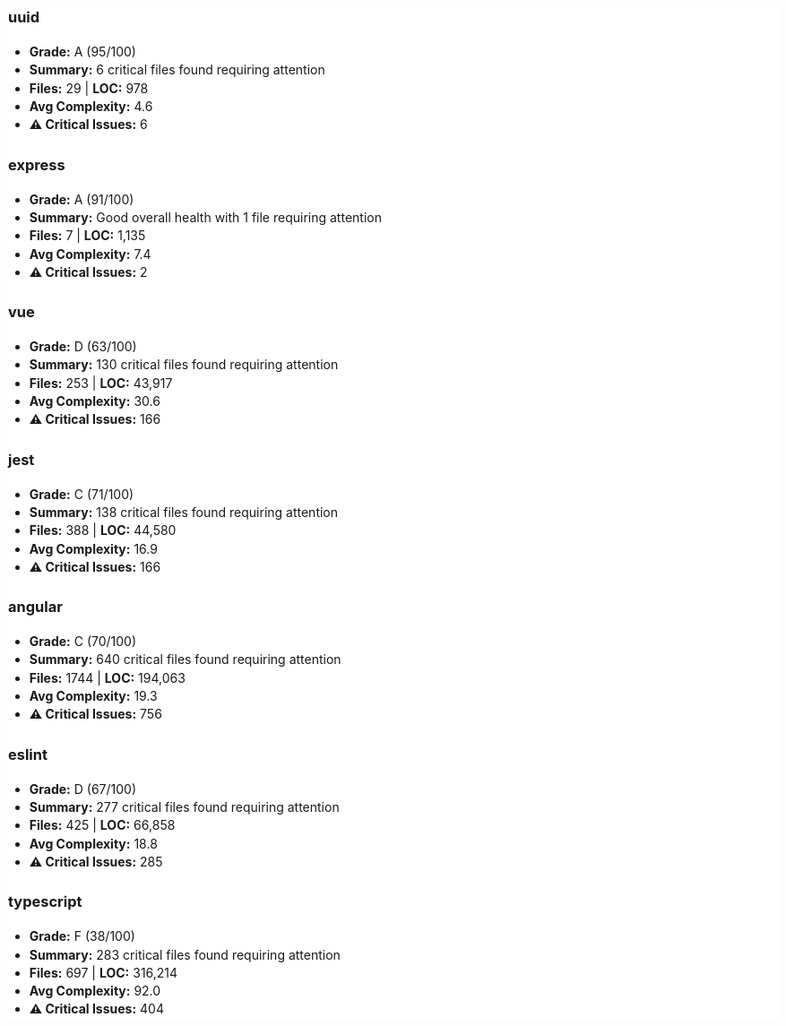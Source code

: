 ### uuid

- **Grade:** A (95/100)
- **Summary:** 6 critical files found requiring attention
- **Files:** 29 | **LOC:** 978
- **Avg Complexity:** 4.6
- **⚠️ Critical Issues:** 6

### express

- **Grade:** A (91/100)
- **Summary:** Good overall health with 1 file requiring attention
- **Files:** 7 | **LOC:** 1,135
- **Avg Complexity:** 7.4
- **⚠️ Critical Issues:** 2

### vue

- **Grade:** D (63/100)
- **Summary:** 130 critical files found requiring attention
- **Files:** 253 | **LOC:** 43,917
- **Avg Complexity:** 30.6
- **⚠️ Critical Issues:** 166

### jest

- **Grade:** C (71/100)
- **Summary:** 138 critical files found requiring attention
- **Files:** 388 | **LOC:** 44,580
- **Avg Complexity:** 16.9
- **⚠️ Critical Issues:** 166

### angular

- **Grade:** C (70/100)
- **Summary:** 640 critical files found requiring attention
- **Files:** 1744 | **LOC:** 194,063
- **Avg Complexity:** 19.3
- **⚠️ Critical Issues:** 756

### eslint

- **Grade:** D (67/100)
- **Summary:** 277 critical files found requiring attention
- **Files:** 425 | **LOC:** 66,858
- **Avg Complexity:** 18.8
- **⚠️ Critical Issues:** 285

### typescript

- **Grade:** F (38/100)
- **Summary:** 283 critical files found requiring attention
- **Files:** 697 | **LOC:** 316,214
- **Avg Complexity:** 92.0
- **⚠️ Critical Issues:** 404

